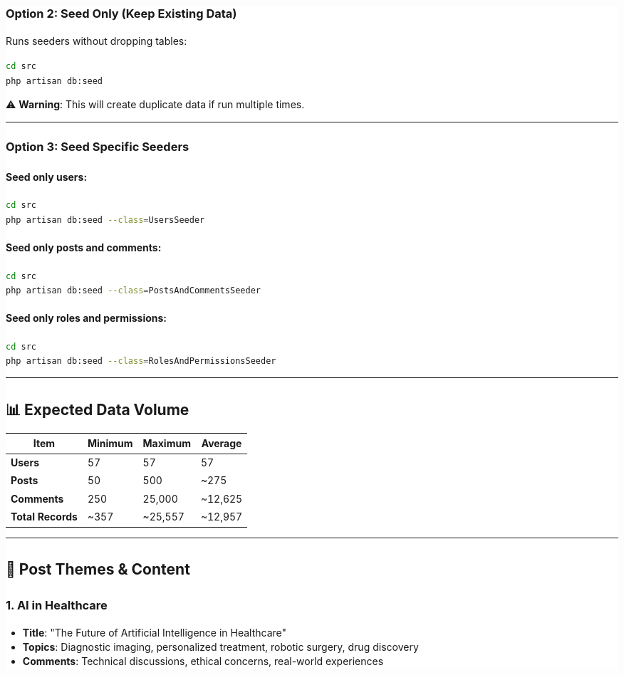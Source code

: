 
### **Option 2: Seed Only (Keep Existing Data)**
Runs seeders without dropping tables:

```bash
cd src
php artisan db:seed
```

⚠️ **Warning**: This will create duplicate data if run multiple times.

---

### **Option 3: Seed Specific Seeders**

#### Seed only users:
```bash
cd src
php artisan db:seed --class=UsersSeeder
```

#### Seed only posts and comments:
```bash
cd src
php artisan db:seed --class=PostsAndCommentsSeeder
```

#### Seed only roles and permissions:
```bash
cd src
php artisan db:seed --class=RolesAndPermissionsSeeder
```

---

## 📊 Expected Data Volume

| Item | Minimum | Maximum | Average |
|------|---------|---------|---------|
| **Users** | 57 | 57 | 57 |
| **Posts** | 50 | 500 | ~275 |
| **Comments** | 250 | 25,000 | ~12,625 |
| **Total Records** | ~357 | ~25,557 | ~12,957 |

---

## 🎨 Post Themes & Content

### **1. AI in Healthcare**
- **Title**: "The Future of Artificial Intelligence in Healthcare"
- **Topics**: Diagnostic imaging, personalized treatment, robotic surgery, drug discovery
- **Comments**: Technical discussions, ethical concerns, real-world experiences
